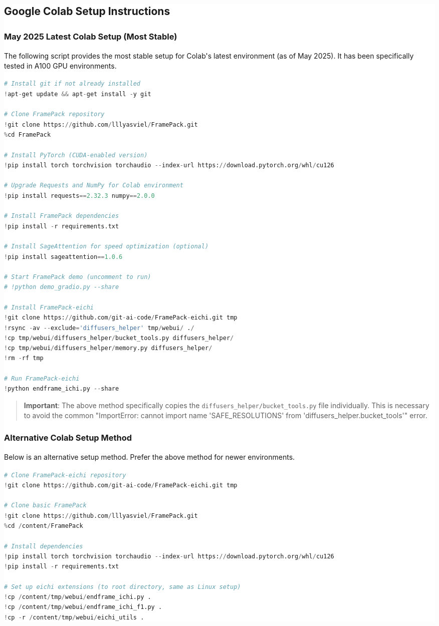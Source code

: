 ## Google Colab Setup Instructions

### May 2025 Latest Colab Setup (Most Stable)

The following script provides the most stable setup for Colab's latest environment (as of May 2025). It has been specifically tested in A100 GPU environments.

```python
# Install git if not already installed
!apt-get update && apt-get install -y git

# Clone FramePack repository
!git clone https://github.com/lllyasviel/FramePack.git
%cd FramePack

# Install PyTorch (CUDA-enabled version)
!pip install torch torchvision torchaudio --index-url https://download.pytorch.org/whl/cu126

# Upgrade Requests and NumPy for Colab environment
!pip install requests==2.32.3 numpy==2.0.0

# Install FramePack dependencies
!pip install -r requirements.txt

# Install SageAttention for speed optimization (optional)
!pip install sageattention==1.0.6

# Start FramePack demo (uncomment to run)
# !python demo_gradio.py --share

# Install FramePack-eichi
!git clone https://github.com/git-ai-code/FramePack-eichi.git tmp
!rsync -av --exclude='diffusers_helper' tmp/webui/ ./
!cp tmp/webui/diffusers_helper/bucket_tools.py diffusers_helper/
!cp tmp/webui/diffusers_helper/memory.py diffusers_helper/
!rm -rf tmp

# Run FramePack-eichi
!python endframe_ichi.py --share
```

> **Important**: The above method specifically copies the `diffusers_helper/bucket_tools.py` file individually. This is necessary to avoid the common "ImportError: cannot import name 'SAFE_RESOLUTIONS' from 'diffusers_helper.bucket_tools'" error.

### Alternative Colab Setup Method

Below is an alternative setup method. Prefer the above method for newer environments.

```python
# Clone FramePack-eichi repository
!git clone https://github.com/git-ai-code/FramePack-eichi.git tmp

# Clone basic FramePack
!git clone https://github.com/lllyasviel/FramePack.git
%cd /content/FramePack

# Install dependencies
!pip install torch torchvision torchaudio --index-url https://download.pytorch.org/whl/cu126
!pip install -r requirements.txt

# Set up eichi extensions (to root directory, same as Linux setup)
!cp /content/tmp/webui/endframe_ichi.py .
!cp /content/tmp/webui/endframe_ichi_f1.py .
!cp -r /content/tmp/webui/eichi_utils .
```